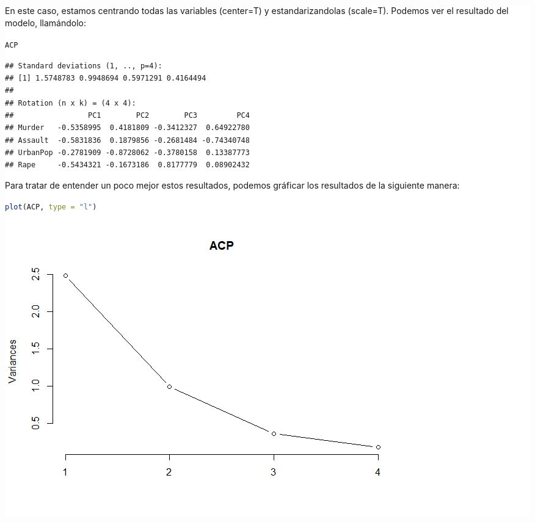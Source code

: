 En este caso, estamos centrando todas las variables (center=T) y
estandarizandolas (scale=T). Podemos ver el resultado del modelo,
llamándolo:

``` r
ACP
```

    ## Standard deviations (1, .., p=4):
    ## [1] 1.5748783 0.9948694 0.5971291 0.4164494
    ## 
    ## Rotation (n x k) = (4 x 4):
    ##                 PC1        PC2        PC3         PC4
    ## Murder   -0.5358995  0.4181809 -0.3412327  0.64922780
    ## Assault  -0.5831836  0.1879856 -0.2681484 -0.74340748
    ## UrbanPop -0.2781909 -0.8728062 -0.3780158  0.13387773
    ## Rape     -0.5434321 -0.1673186  0.8177779  0.08902432

Para tratar de entender un poco mejor estos resultados, podemos gráficar
los resultados de la siguiente manera:

``` r
plot(ACP, type = "l")
```

![](6.-Analisis-Multivariado_files/figure-gfm/unnamed-chunk-39-1.png)

